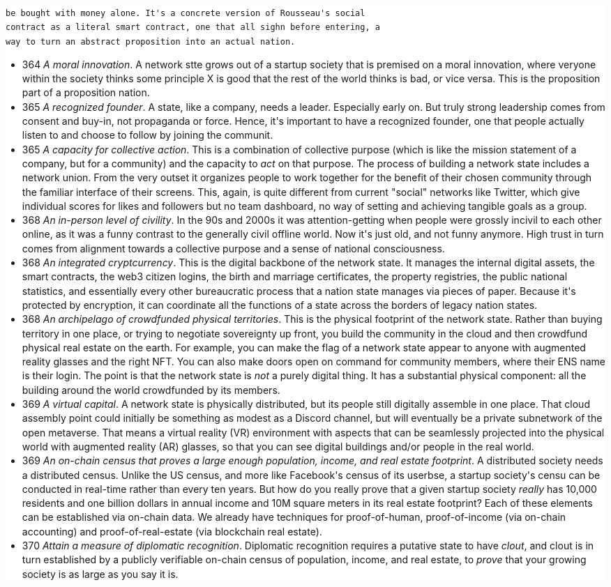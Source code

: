     be bought with money alone. It's a concrete version of Rousseau's social
    contract as a literal smart contract, one that all sighn before entering, a
    way to turn an abstract proposition into an actual nation.
* 364 *A moral innovation*. A network stte grows out of a startup society that is
    premised on a moral innovation, where veryone within the society thinks some
    principle X is good that the rest of the world thinks is bad, or vice versa.
    This is the proposition part of a proposition nation.
* 365 *A recognized founder*. A state, like a company, needs a leader.
    Especially early on. But truly strong leadership comes from consent and
    buy-in, not propaganda or force. Hence, it's important to have a recognized
    founder, one that people actually listen to and choose to follow by joining
    the communit.
* 365 *A capacity for collective action*. This is a combination of collective
    purpose (which is like the mission statement of a company, but for a
    community) and the capacity to *act* on that purpose. The process of
    building a network state includes a network union. From the very outset it
    organizes people to work together for the benefit of their chosen community
    through the familiar interface of their screens. This, again, is quite
    different from current "social" networks like Twitter, which give individual
    scores for likes and followers but no team dashboard, no way of setting and
    achieving tangible goals as a group.
* 368 *An in-person level of civility*. In the 90s and 2000s it was
    attention-getting when people were grossly incivil to each other online, as
    it was a funny contrast to the generally civil offline world. Now it's just
    old, and not funny anymore. High trust in turn comes from alignment towards
    a collective purpose and a sense of national consciousness.
* 368 *An integrated cryptcurrency*. This is the digital backbone of the network
    state. It manages the internal digital assets, the smart contracts, the web3
    citizen logins, the birth and marriage certificates, the property
    registries, the public national statistics, and essentially every other
    bureaucratic process that a nation state manages via pieces of paper.
    Because it's protected by encryption, it can coordinate all the functions of
    a state across the borders of legacy nation states.
* 368 *An archipelago of crowdfunded physical territories*. This is the physical
    footprint of the network state. Rather than buying territory in one place,
    or trying to negotiate sovereignty up front, you build the community in the
    cloud and then crowdfund physical real estate on the earth. For example, you
    can make the flag of a network state appear to anyone with augmented reality
    glasses and the right NFT. You can also make doors open on command for
    community members, where their ENS name is their login. The point is that
    the network state is *not* a purely digital thing. It has a substantial
    physical component: all the building around the world crowdfunded by its
    members.
* 369 *A virtual capital*. A network state is physically distributed, but its
    people still digitally assemble in one place. That cloud assembly point
    could initially be something as modest as a Discord channel, but will
    eventually be a private subnetwork of the open metaverse. That means a
    virtual reality (VR) environment with aspects that can be seamlessly
    projected into the physical world with augmented reality (AR) glasses, so
    that you can see digital buildings and/or people in the real world.
* 369 *An on-chain census that proves a large enough population, income, and
    real estate footprint*. A distributed society needs a distributed census.
    Unlike the US census, and more like Facebook's census of its userbse, a
    startup society's censu can be conducted in real-time rather than every ten
    years. But how do you really prove that a given startup society *really* has
    10,000 residents and one billion dollars in annual income and 10M square
    meters in its real estate footprint? Each of these elements can be
    established via on-chain data. We already have techniques for
    proof-of-human, proof-of-income (via on-chain accounting) and
    proof-of-real-estate (via blockchain real estate).
* 370 *Attain a measure of diplomatic recognition*. Diplomatic recognition
    requires a putative state to have *clout*, and clout is in turn established
    by a publicly verifiable on-chain census of population, income, and real
    estate, to *prove* that your growing society is as large as you say it is.
